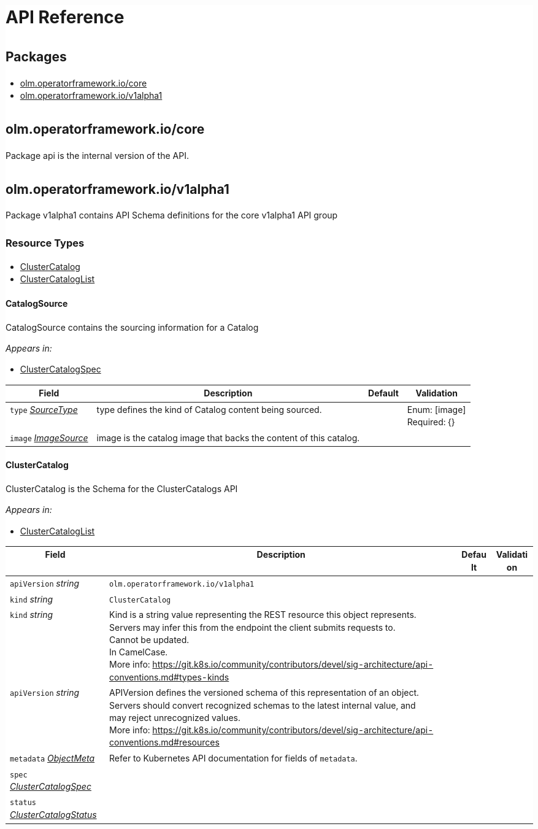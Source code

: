 # API Reference

## Packages
- [olm.operatorframework.io/core](#olmoperatorframeworkiocore)
- [olm.operatorframework.io/v1alpha1](#olmoperatorframeworkiov1alpha1)


## olm.operatorframework.io/core

Package api is the internal version of the API.




## olm.operatorframework.io/v1alpha1

Package v1alpha1 contains API Schema definitions for the core v1alpha1 API group

### Resource Types
- [ClusterCatalog](#clustercatalog)
- [ClusterCatalogList](#clustercataloglist)



#### CatalogSource



CatalogSource contains the sourcing information for a Catalog



_Appears in:_
- [ClusterCatalogSpec](#clustercatalogspec)

| Field | Description | Default | Validation |
| --- | --- | --- | --- |
| `type` _[SourceType](#sourcetype)_ | type defines the kind of Catalog content being sourced. |  | Enum: [image] <br />Required: \{\} <br /> |
| `image` _[ImageSource](#imagesource)_ | image is the catalog image that backs the content of this catalog. |  |  |


#### ClusterCatalog



ClusterCatalog is the Schema for the ClusterCatalogs API



_Appears in:_
- [ClusterCatalogList](#clustercataloglist)

| Field | Description | Default | Validation |
| --- | --- | --- | --- |
| `apiVersion` _string_ | `olm.operatorframework.io/v1alpha1` | | |
| `kind` _string_ | `ClusterCatalog` | | |
| `kind` _string_ | Kind is a string value representing the REST resource this object represents.<br />Servers may infer this from the endpoint the client submits requests to.<br />Cannot be updated.<br />In CamelCase.<br />More info: https://git.k8s.io/community/contributors/devel/sig-architecture/api-conventions.md#types-kinds |  |  |
| `apiVersion` _string_ | APIVersion defines the versioned schema of this representation of an object.<br />Servers should convert recognized schemas to the latest internal value, and<br />may reject unrecognized values.<br />More info: https://git.k8s.io/community/contributors/devel/sig-architecture/api-conventions.md#resources |  |  |
| `metadata` _[ObjectMeta](https://kubernetes.io/docs/reference/generated/kubernetes-api/v1.31/#objectmeta-v1-meta)_ | Refer to Kubernetes API documentation for fields of `metadata`. |  |  |
| `spec` _[ClusterCatalogSpec](#clustercatalogspec)_ |  |  |  |
| `status` _[ClusterCatalogStatus](#clustercatalogstatus)_ |  |  |  |
